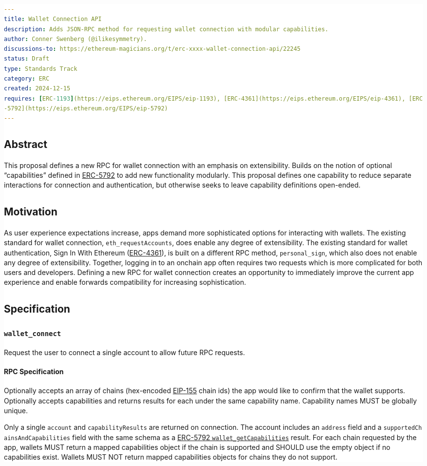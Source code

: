 ```yaml
---  
title: Wallet Connection API  
description: Adds JSON-RPC method for requesting wallet connection with modular capabilities.  
author: Conner Swenberg (@ilikesymmetry).
discussions-to: https://ethereum-magicians.org/t/erc-xxxx-wallet-connection-api/22245
status: Draft
type: Standards Track
category: ERC
created: 2024-12-15
requires: [ERC-1193](https://eips.ethereum.org/EIPS/eip-1193), [ERC-4361](https://eips.ethereum.org/EIPS/eip-4361), [ERC-5792](https://eips.ethereum.org/EIPS/eip-5792)
---
```


## Abstract

This proposal defines a new RPC for wallet connection with an emphasis on extensibility. Builds on the notion of optional “capabilities” defined in [ERC-5792](https://eips.ethereum.org/EIPS/eip-5792#wallet_getcapabilities) to add new functionality modularly. This proposal defines one capability to reduce separate interactions for connection and authentication, but otherwise seeks to leave capability definitions open-ended.

## Motivation

As user experience expectations increase, apps demand more sophisticated options for interacting with wallets. The existing standard for wallet connection, `eth_requestAccounts`, does enable any degree of extensibility. The existing standard for wallet authentication, Sign In With Ethereum ([ERC-4361](https://eips.ethereum.org/EIPS/eip-4361)), is built on a different RPC method, `personal_sign`, which also does not enable any degree of extensibility. Together, logging in to an onchain app often requires two requests which is more complicated for both users and developers. Defining a new RPC for wallet connection creates an opportunity to immediately improve the current app experience and enable forwards compatibility for increasing sophistication.

## Specification

### `wallet_connect`

Request the user to connect a single account to allow future RPC requests.

#### RPC Specification

Optionally accepts an array of chains (hex-encoded [EIP-155](https://eips.ethereum.org/EIPS/eip-155) chain ids) the app would like to confirm that the wallet supports. Optionally accepts capabilities and returns results for each under the same capability name. Capability names MUST be globally unique.

Only a single `account` and `capabilityResults` are returned on connection. The account includes an `address` field and a `supportedChainsAndCapabilities` field with the same schema as a [ERC-5792 `wallet_getCapabilities`](https://eips.ethereum.org/EIPS/eip-5792#wallet_getcapabilities) result. For each chain requested by the app, wallets MUST return a mapped capabilities object if the chain is supported and SHOULD use the empty object if no capabilities exist. Wallets MUST NOT return mapped capabilities objects for chains they do not support.
